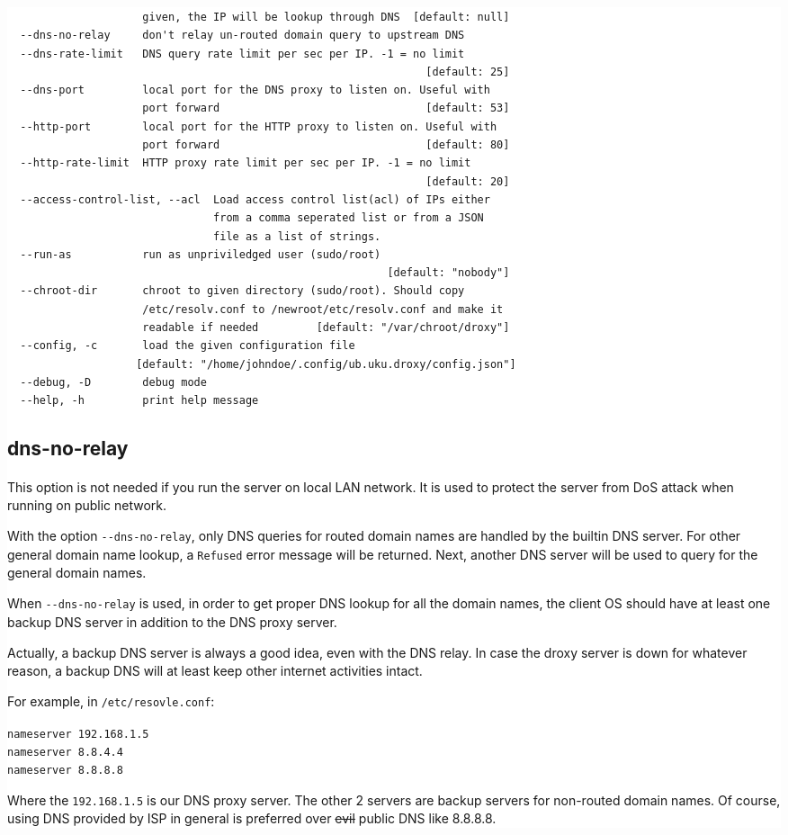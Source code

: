 ```
                     given, the IP will be lookup through DNS  [default: null]
  --dns-no-relay     don't relay un-routed domain query to upstream DNS       
  --dns-rate-limit   DNS query rate limit per sec per IP. -1 = no limit
                                                                 [default: 25]
  --dns-port         local port for the DNS proxy to listen on. Useful with
                     port forward                                [default: 53]
  --http-port        local port for the HTTP proxy to listen on. Useful with
                     port forward                                [default: 80]
  --http-rate-limit  HTTP proxy rate limit per sec per IP. -1 = no limit
                                                                 [default: 20]
  --access-control-list, --acl  Load access control list(acl) of IPs either
                                from a comma seperated list or from a JSON
                                file as a list of strings.                   
  --run-as           run as unpriviledged user (sudo/root)
                                                           [default: "nobody"]
  --chroot-dir       chroot to given directory (sudo/root). Should copy
                     /etc/resolv.conf to /newroot/etc/resolv.conf and make it
                     readable if needed         [default: "/var/chroot/droxy"]
  --config, -c       load the given configuration file
                    [default: "/home/johndoe/.config/ub.uku.droxy/config.json"]
  --debug, -D        debug mode                                               
  --help, -h         print help message                                       

```

## dns-no-relay ##

This option is not needed if you run the server on local LAN network. It is
used to protect the server from DoS attack when running on public network.

With the option `--dns-no-relay`, only DNS queries for routed domain names are
handled by the builtin DNS server. For other general domain name lookup, a
`Refused` error message will be returned. Next, another DNS server will be used
to query for the general domain names.

When `--dns-no-relay` is used, in order to get proper DNS lookup for all the
domain names, the client OS should have at least one backup DNS server in
addition to the DNS proxy server.

Actually, a backup DNS server is always a good idea, even with the DNS relay.
In case the droxy server is down for whatever reason, a backup DNS will at
least keep other internet activities intact.

For example, in `/etc/resovle.conf`:

```
nameserver 192.168.1.5
nameserver 8.8.4.4
nameserver 8.8.8.8
```

Where the `192.168.1.5` is our DNS proxy server. The other 2 servers are backup
servers for non-routed domain names. Of course, using DNS provided by ISP in
general is preferred over ~~evil~~ public DNS like 8.8.8.8.
